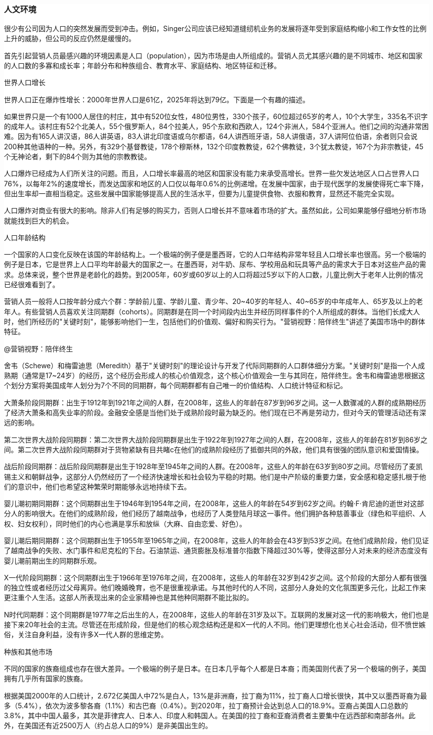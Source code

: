 ### 人文环境

很少有公司因为人口的突然发展而受到冲击。例如，Singer公司应该已经知道缝纫机业务的发展将逐年受到家庭结构缩小和工作女性的比例上升的威胁，但公司的反应仍然是缓慢的。

首先引起营销人员最感兴趣的环境因素是人口（population），因为市场是由人所组成的。营销人员尤其感兴趣的是不同城市、地区和国家的人口数的多寡和成长率；年龄分布和种族组合、教育水平、家庭结构、地区特征和迁移。

世界人口增长

世界人口正在爆炸性增长：2000年世界人口是61亿，2025年将达到79亿。下面是一个有趣的描述。

如果世界只是一个有1000人居住的村庄，其中有520位女性，480位男性，330个孩子，60位超过65岁的考人，10个大学生，335名不识字的成年人。该村庄有52个北美人，55个俄罗斯人，84个拉美人，95个东欧和西欧人，124个非洲人，584个亚洲人。他们之间的沟通非常困难。因为有165人讲汉语，86人讲英语，83人讲北印度语或乌尔都语，64人讲西班牙语，58人讲俄语，37人讲阿位伯语，余者则只会说200种其他语种的一种。另外，有329个基督教徒，178个穆斯林，132个印度教教徒，62个佛教徒，3个犹太教徒，167个为非宗教徒，45个无神论者，剩下的84个则为其他的宗教教徒。

人口爆炸已经成为人们所关注的问题。而且，人口增长率最高的地区和国家没有能力来承受高增长。世界一些欠发达地区人口占世界人口76%，以每年2%的速度增长，而发达国家和地区的人口仅以每年0.6%的比例递增。在发展中国家，由于现代医学的发展使得死亡率下降，但出生率却一直相当稳定。这些发展中国家能够提高人民的生活水平，但要为儿童提供食物、衣服和教育，显然还不能完全实现。

人口爆炸对商业有很大的影响。除非人们有足够的购买力，否则人口增长并不意味着市场的扩大。虽然如此，公司如果能够仔细地分析市场就能找到巨大的机会。

人口年龄结构

一个国家的人口变化反映在该国的年龄结构上。一个极端的例子便是墨西哥，它的人口年结构非常年轻且人口增长率也很高。另一个极端的例子是日本，它是世界上人口平均年龄最大的国家之一。在墨西哥，对牛奶、尿布、学校用品和玩具等产品的需求大于日本对这些产品的需求。总体来说，整个世界是老龄化的趋势。到2005年，60岁或60岁以上的人口将超过5岁以下的人口数，儿童比例大于老年人比例的情况已经很难看到了。

营销人员一般将人口按年龄分成六个群：学龄前儿童、学龄儿童、青少年、20~40岁的年轻人、40~65岁的中年成年人、65岁及以上的老年人。有些营销人员喜欢关注同期群（cohorts）。同期群是在同一个时间段内出生并经历同样事件的个人所组成的群体。当他们长成大人时，他们所经历的"关键时刻"，能够影响他们一生，包括他们的价值观、偏好和购买行为。"营销视野：陪伴终生"讲述了美国市场中的群体特征。

\@营销视野：陪伴终生

舍韦（Schewe）和梅雷迪思（Meredith）基于"关键时刻"的理论设计与开发了代际同期群的人口群体细分方案。"关键时刻"是指一个人成熟期（通常是17\~24岁）的经历，这个经历会形成人的核心价值观念，这个核心价值观会一生与其同在，陪伴终生。舍韦和梅雷迪思根据这个划分方案将美国成年人划分为7个不同的同期群，每个同期群都有自己唯一的价值结构、人口统计特征和标记。

大萧条阶段同期群：出生于1912年到1921年之间的人群，在2008年，这些人的年龄在87岁到96岁之间。这一人数骤减的人群的成熟期经历了经济大萧条和高失业率的阶段。金融安全感是当他们处于成熟阶段时最为缺乏的。他们现在已不再是劳动力，但对今天的管理活动还有深远的影响。

第二次世界大战阶段同期群：第二次世界大战阶段同期群是出生于1922年到1927年之间的人群，在2008年，这些人的年龄在81岁到86岁之间。第二次世界大战阶段同期群对于货物紧缺有目共睹c在他们的成熟阶段经历了抵御共同的外敌，他们具有很强的团队意识和爱国情操。

战后阶段同期群：战后阶段同期群是出生于1928年至1945年之间的人群。在2008年，这些人的年龄在63岁到80岁之间。尽管经历了麦凯锡主义和朝鲜战争，这部分人仍然经历了一个经济快速增长和社会较为平稳的时期。他们是中产阶级的重要力堡，安全感和稳定感扎根于他们的意识中，他们也希望这种繁荣时期能够永远地持续下去。

婴儿潮初期同期群：这个同期群出生于1946年到1954年之间，在2008年，这些人的年龄在54岁到62岁之间。约翰·F·肯尼迪的逝世对这部分人的影响很大。在他们的成熟阶段，他们经历了越南战争，也经历了人类登陆月球这一事件。他们拥护各种慈善事业（绿色和平组织、人权、妇女权利），同时他们的内心也满是享乐和放纵（大麻、自由恋爱、好色）。

婴儿潮后期同期群：这个同期群出生于1955年至1965年之间，在2008年，这些人的年龄会在43岁到53岁之间。在他们成熟阶段，他们见证了越南战争的失败、水门事件和尼克松的下台。石油禁运、通货膨胀及标准普尔指数下降超过30%等，使得这部分人对未来的经济态度没有婴儿潮前期出生的同期群乐观。

X一代阶段同期群：这个同期群出生于1966年至1976年之间，在2008年，这些人的年龄在32岁到42岁之间。这个阶段的大部分人都有很强的独立性或者经历过父母离异。他们晚婚晚育，也不是很重视承诺。与其他时代的人不同，这部分人身处的文化氛围更多元化，比起工作来更注重个人生活。这部人所表现出来的企业家精神也是其他种同期群不能比拟的。

N时代同期群：这个同期群是1977年之后出生的人，在2008年，这些人的年龄在31岁及以下。互联网的发展对这一代的影响极大，他们也是接下来20年社会的主流。尽管还在形成阶段，但是他们的核心观念结构还是和X一代的人不同。他们更理想化也关心社会活动，但不愤世嫉俗，关注自身利益，没有许多X一代人群的思维定势。

种族和其他市场

不同的国家的族裔组成也存在很大差异。一个极端的例子是日本。在日本几乎每个人都是日本裔；而美国则代表了另一个极端的例子，美国拥有几乎所有国家的族裔。

根据美国2000年的人口统计，2.672亿美国人中72%是白人，13%是非洲裔，拉丁裔为11%，拉丁裔人口增长很快，其中又以墨西哥裔为最多（5.4%），依次为波多黎各裔（1.1%）和古巴裔（0.4%）。到2020年，拉丁裔预计会达到总人口的18.9%。亚裔占美国人口总数的3.8%，其中中国人最多，其次是菲律宾人、日本人、印度人和韩国人。在美国的拉丁裔和亚裔消费者主要集中在远西部和南部各州。此外，在美国还有近2500万人（约占总人口的9%）是非美国出生的。
